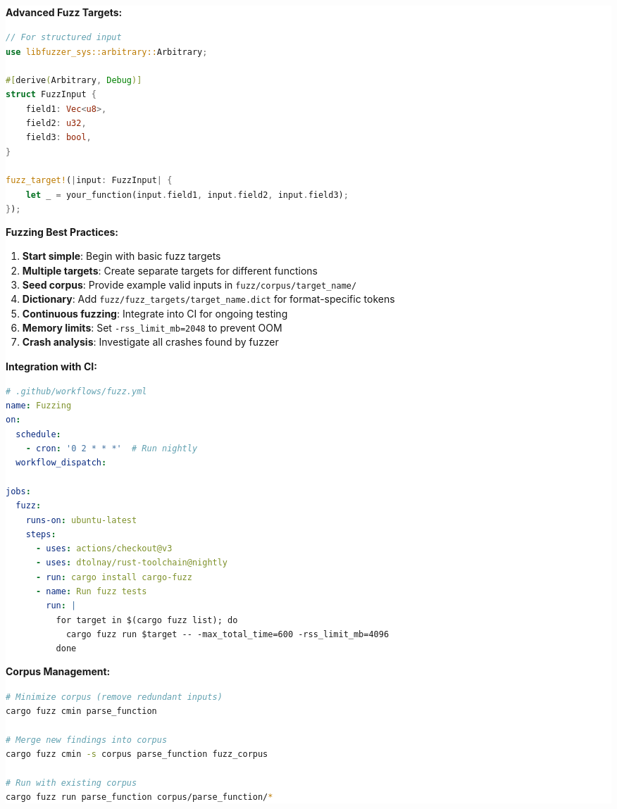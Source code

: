 **Advanced Fuzz Targets:**
```rust
// For structured input
use libfuzzer_sys::arbitrary::Arbitrary;

#[derive(Arbitrary, Debug)]
struct FuzzInput {
    field1: Vec<u8>,
    field2: u32,
    field3: bool,
}

fuzz_target!(|input: FuzzInput| {
    let _ = your_function(input.field1, input.field2, input.field3);
});
```

**Fuzzing Best Practices:**
1. **Start simple**: Begin with basic fuzz targets
2. **Multiple targets**: Create separate targets for different functions
3. **Seed corpus**: Provide example valid inputs in `fuzz/corpus/target_name/`
4. **Dictionary**: Add `fuzz/fuzz_targets/target_name.dict` for format-specific tokens
5. **Continuous fuzzing**: Integrate into CI for ongoing testing
6. **Memory limits**: Set `-rss_limit_mb=2048` to prevent OOM
7. **Crash analysis**: Investigate all crashes found by fuzzer

**Integration with CI:**
```yaml
# .github/workflows/fuzz.yml
name: Fuzzing
on:
  schedule:
    - cron: '0 2 * * *'  # Run nightly
  workflow_dispatch:

jobs:
  fuzz:
    runs-on: ubuntu-latest
    steps:
      - uses: actions/checkout@v3
      - uses: dtolnay/rust-toolchain@nightly
      - run: cargo install cargo-fuzz
      - name: Run fuzz tests
        run: |
          for target in $(cargo fuzz list); do
            cargo fuzz run $target -- -max_total_time=600 -rss_limit_mb=4096
          done
```

**Corpus Management:**
```bash
# Minimize corpus (remove redundant inputs)
cargo fuzz cmin parse_function

# Merge new findings into corpus
cargo fuzz cmin -s corpus parse_function fuzz_corpus

# Run with existing corpus
cargo fuzz run parse_function corpus/parse_function/*
```
